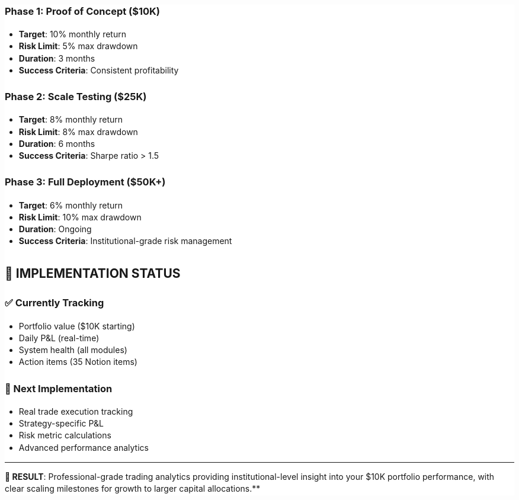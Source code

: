 ### **Phase 1: Proof of Concept** ($10K)
- **Target**: 10% monthly return
- **Risk Limit**: 5% max drawdown
- **Duration**: 3 months
- **Success Criteria**: Consistent profitability

### **Phase 2: Scale Testing** ($25K)
- **Target**: 8% monthly return
- **Risk Limit**: 8% max drawdown
- **Duration**: 6 months
- **Success Criteria**: Sharpe ratio > 1.5

### **Phase 3: Full Deployment** ($50K+)
- **Target**: 6% monthly return
- **Risk Limit**: 10% max drawdown
- **Duration**: Ongoing
- **Success Criteria**: Institutional-grade risk management

## 🔧 **IMPLEMENTATION STATUS**

### **✅ Currently Tracking**
- Portfolio value ($10K starting)
- Daily P&L (real-time)
- System health (all modules)
- Action items (35 Notion items)

### **🔄 Next Implementation**
- Real trade execution tracking
- Strategy-specific P&L
- Risk metric calculations
- Advanced performance analytics

---

**🎯 RESULT**: Professional-grade trading analytics providing institutional-level insight into your $10K portfolio performance, with clear scaling milestones for growth to larger capital allocations.** 